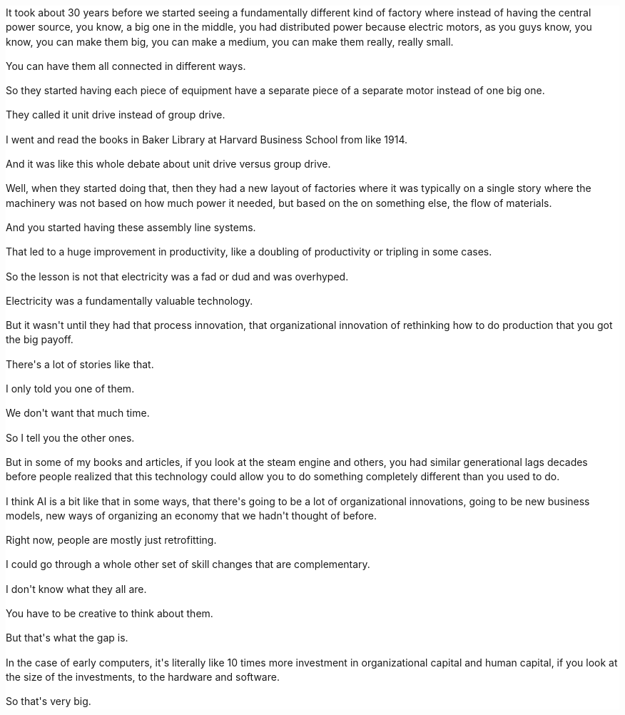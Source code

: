It took about 30 years before we started seeing a fundamentally different kind of factory where instead of having the central power source, you know, a big one in the middle, you had distributed power because electric motors, as you guys know, you know, you can make them big, you can make a medium, you can make them really, really small.

You can have them all connected in different ways.

So they started having each piece of equipment have a separate piece of a separate motor instead of one big one.

They called it unit drive instead of group drive.

I went and read the books in Baker Library at Harvard Business School from like 1914.

And it was like this whole debate about unit drive versus group drive.

Well, when they started doing that, then they had a new layout of factories where it was typically on a single story where the machinery was not based on how much power it needed, but based on the on something else, the flow of materials.

And you started having these assembly line systems.

That led to a huge improvement in productivity, like a doubling of productivity or tripling in some cases.

So the lesson is not that electricity was a fad or dud and was overhyped.

Electricity was a fundamentally valuable technology.

But it wasn't until they had that process innovation, that organizational innovation of rethinking how to do production that you got the big payoff.

There's a lot of stories like that.

I only told you one of them.

We don't want that much time.

So I tell you the other ones.

But in some of my books and articles, if you look at the steam engine and others, you had similar generational lags decades before people realized that this technology could allow you to do something completely different than you used to do.

I think AI is a bit like that in some ways, that there's going to be a lot of organizational innovations, going to be new business models, new ways of organizing an economy that we hadn't thought of before.

Right now, people are mostly just retrofitting.

I could go through a whole other set of skill changes that are complementary.

I don't know what they all are.

You have to be creative to think about them.

But that's what the gap is.

In the case of early computers, it's literally like 10 times more investment in organizational capital and human capital, if you look at the size of the investments, to the hardware and software.

So that's very big.
